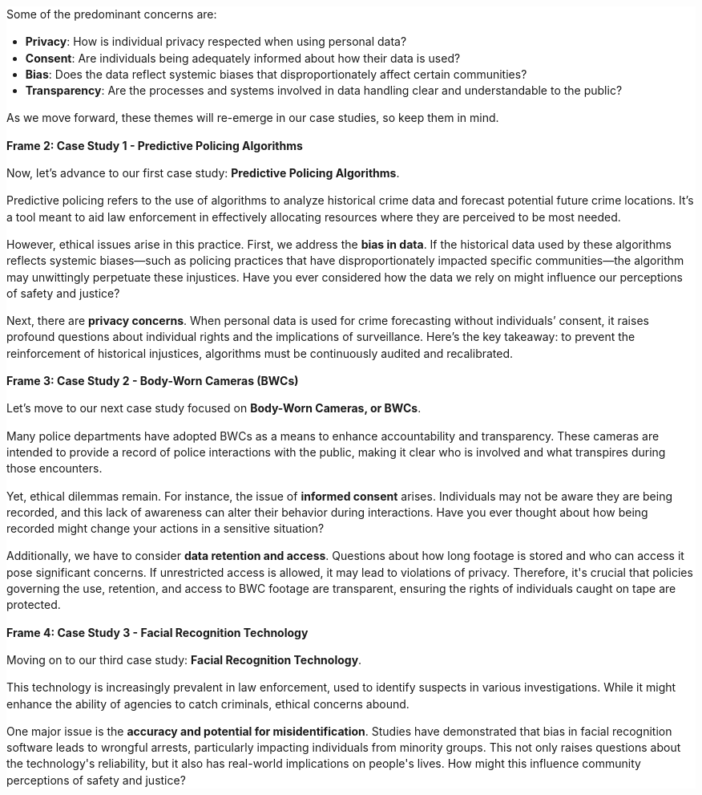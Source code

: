 Some of the predominant concerns are:
- **Privacy**: How is individual privacy respected when using personal data?
- **Consent**: Are individuals being adequately informed about how their data is used?
- **Bias**: Does the data reflect systemic biases that disproportionately affect certain communities?
- **Transparency**: Are the processes and systems involved in data handling clear and understandable to the public?

As we move forward, these themes will re-emerge in our case studies, so keep them in mind.

**Frame 2: Case Study 1 - Predictive Policing Algorithms**

Now, let’s advance to our first case study: **Predictive Policing Algorithms**.

Predictive policing refers to the use of algorithms to analyze historical crime data and forecast potential future crime locations. It’s a tool meant to aid law enforcement in effectively allocating resources where they are perceived to be most needed.

However, ethical issues arise in this practice. First, we address the **bias in data**. If the historical data used by these algorithms reflects systemic biases—such as policing practices that have disproportionately impacted specific communities—the algorithm may unwittingly perpetuate these injustices. Have you ever considered how the data we rely on might influence our perceptions of safety and justice?

Next, there are **privacy concerns**. When personal data is used for crime forecasting without individuals’ consent, it raises profound questions about individual rights and the implications of surveillance. Here’s the key takeaway: to prevent the reinforcement of historical injustices, algorithms must be continuously audited and recalibrated. 

**Frame 3: Case Study 2 - Body-Worn Cameras (BWCs)** 

Let’s move to our next case study focused on **Body-Worn Cameras, or BWCs**.

Many police departments have adopted BWCs as a means to enhance accountability and transparency. These cameras are intended to provide a record of police interactions with the public, making it clear who is involved and what transpires during those encounters.

Yet, ethical dilemmas remain. For instance, the issue of **informed consent** arises. Individuals may not be aware they are being recorded, and this lack of awareness can alter their behavior during interactions. Have you ever thought about how being recorded might change your actions in a sensitive situation?

Additionally, we have to consider **data retention and access**. Questions about how long footage is stored and who can access it pose significant concerns. If unrestricted access is allowed, it may lead to violations of privacy. Therefore, it's crucial that policies governing the use, retention, and access to BWC footage are transparent, ensuring the rights of individuals caught on tape are protected.

**Frame 4: Case Study 3 - Facial Recognition Technology** 

Moving on to our third case study: **Facial Recognition Technology**.

This technology is increasingly prevalent in law enforcement, used to identify suspects in various investigations. While it might enhance the ability of agencies to catch criminals, ethical concerns abound. 

One major issue is the **accuracy and potential for misidentification**. Studies have demonstrated that bias in facial recognition software leads to wrongful arrests, particularly impacting individuals from minority groups. This not only raises questions about the technology's reliability, but it also has real-world implications on people's lives. How might this influence community perceptions of safety and justice?
